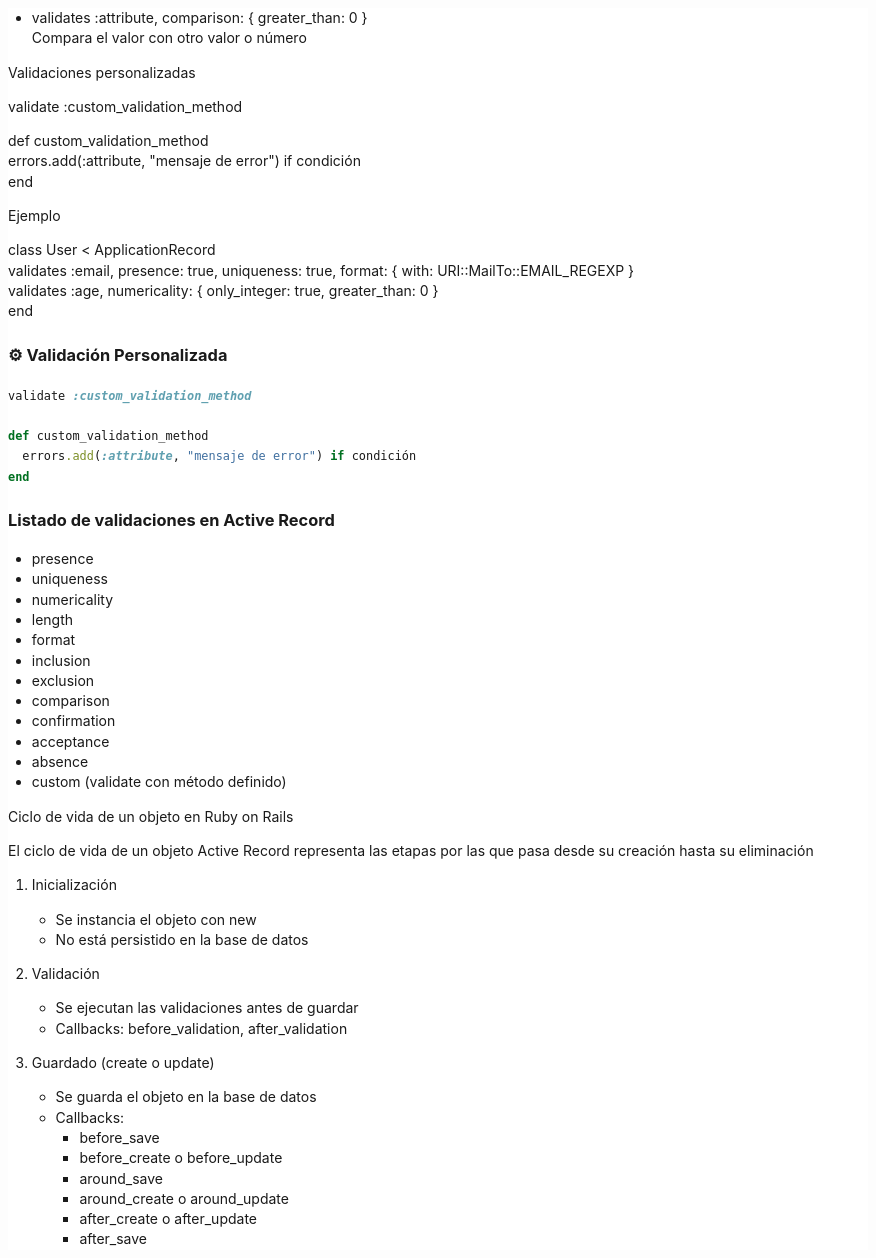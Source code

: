 - validates :attribute, comparison: { greater_than: 0 }  
  Compara el valor con otro valor o número

Validaciones personalizadas

validate :custom_validation_method

def custom_validation_method  
  errors.add(:attribute, "mensaje de error") if condición  
end

Ejemplo

class User < ApplicationRecord  
  validates :email, presence: true, uniqueness: true, format: { with: URI::MailTo::EMAIL_REGEXP }  
  validates :age, numericality: { only_integer: true, greater_than: 0 }  
end

### ⚙️ Validación Personalizada

```ruby
validate :custom_validation_method

def custom_validation_method
  errors.add(:attribute, "mensaje de error") if condición
end
```
### Listado de validaciones en Active Record

- presence  
- uniqueness  
- numericality  
- length  
- format  
- inclusion  
- exclusion  
- comparison  
- confirmation  
- acceptance  
- absence  
- custom (validate con método definido)

Ciclo de vida de un objeto en Ruby on Rails

El ciclo de vida de un objeto Active Record representa las etapas por las que pasa desde su creación hasta su eliminación

1. Inicialización  
   - Se instancia el objeto con new  
   - No está persistido en la base de datos

2. Validación  
   - Se ejecutan las validaciones antes de guardar  
   - Callbacks: before_validation, after_validation

3. Guardado (create o update)  
   - Se guarda el objeto en la base de datos  
   - Callbacks:
     - before_save  
     - before_create o before_update  
     - around_save  
     - around_create o around_update  
     - after_create o after_update  
     - after_save
